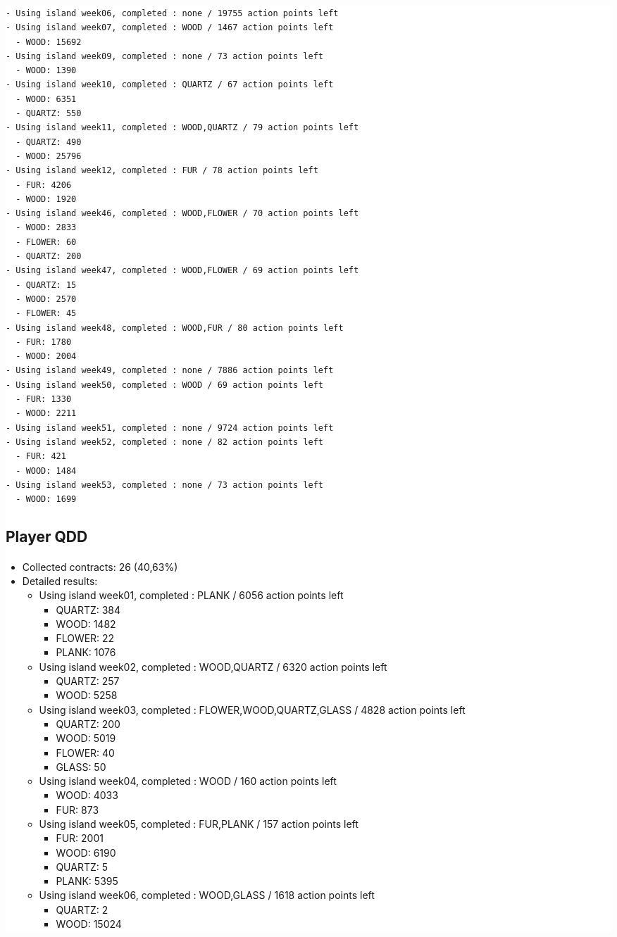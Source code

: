     - Using island week06, completed : none / 19755 action points left
    - Using island week07, completed : WOOD / 1467 action points left
      - WOOD: 15692
    - Using island week09, completed : none / 73 action points left
      - WOOD: 1390
    - Using island week10, completed : QUARTZ / 67 action points left
      - WOOD: 6351
      - QUARTZ: 550
    - Using island week11, completed : WOOD,QUARTZ / 79 action points left
      - QUARTZ: 490
      - WOOD: 25796
    - Using island week12, completed : FUR / 78 action points left
      - FUR: 4206
      - WOOD: 1920
    - Using island week46, completed : WOOD,FLOWER / 70 action points left
      - WOOD: 2833
      - FLOWER: 60
      - QUARTZ: 200
    - Using island week47, completed : WOOD,FLOWER / 69 action points left
      - QUARTZ: 15
      - WOOD: 2570
      - FLOWER: 45
    - Using island week48, completed : WOOD,FUR / 80 action points left
      - FUR: 1780
      - WOOD: 2004
    - Using island week49, completed : none / 7886 action points left
    - Using island week50, completed : WOOD / 69 action points left
      - FUR: 1330
      - WOOD: 2211
    - Using island week51, completed : none / 9724 action points left
    - Using island week52, completed : none / 82 action points left
      - FUR: 421
      - WOOD: 1484
    - Using island week53, completed : none / 73 action points left
      - WOOD: 1699

## Player QDD
  - Collected contracts: 26 (40,63%)
  - Detailed results:
    - Using island week01, completed : PLANK / 6056 action points left
      - QUARTZ: 384
      - WOOD: 1482
      - FLOWER: 22
      - PLANK: 1076
    - Using island week02, completed : WOOD,QUARTZ / 6320 action points left
      - QUARTZ: 257
      - WOOD: 5258
    - Using island week03, completed : FLOWER,WOOD,QUARTZ,GLASS / 4828 action points left
      - QUARTZ: 200
      - WOOD: 5019
      - FLOWER: 40
      - GLASS: 50
    - Using island week04, completed : WOOD / 160 action points left
      - WOOD: 4033
      - FUR: 873
    - Using island week05, completed : FUR,PLANK / 157 action points left
      - FUR: 2001
      - WOOD: 6190
      - QUARTZ: 5
      - PLANK: 5395
    - Using island week06, completed : WOOD,GLASS / 1618 action points left
      - QUARTZ: 2
      - WOOD: 15024